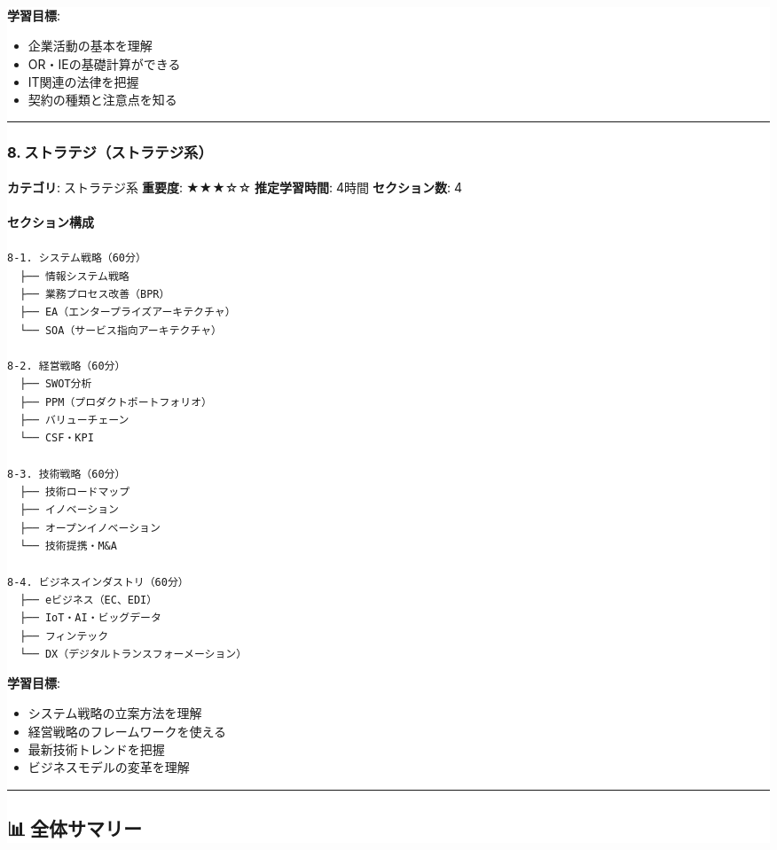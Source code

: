**学習目標**:
- 企業活動の基本を理解
- OR・IEの基礎計算ができる
- IT関連の法律を把握
- 契約の種類と注意点を知る

---

### 8. ストラテジ（ストラテジ系）

**カテゴリ**: ストラテジ系
**重要度**: ★★★☆☆
**推定学習時間**: 4時間
**セクション数**: 4

#### セクション構成
```
8-1. システム戦略（60分）
  ├── 情報システム戦略
  ├── 業務プロセス改善（BPR）
  ├── EA（エンタープライズアーキテクチャ）
  └── SOA（サービス指向アーキテクチャ）

8-2. 経営戦略（60分）
  ├── SWOT分析
  ├── PPM（プロダクトポートフォリオ）
  ├── バリューチェーン
  └── CSF・KPI

8-3. 技術戦略（60分）
  ├── 技術ロードマップ
  ├── イノベーション
  ├── オープンイノベーション
  └── 技術提携・M&A

8-4. ビジネスインダストリ（60分）
  ├── eビジネス（EC、EDI）
  ├── IoT・AI・ビッグデータ
  ├── フィンテック
  └── DX（デジタルトランスフォーメーション）
```

**学習目標**:
- システム戦略の立案方法を理解
- 経営戦略のフレームワークを使える
- 最新技術トレンドを把握
- ビジネスモデルの変革を理解

---

## 📊 全体サマリー
